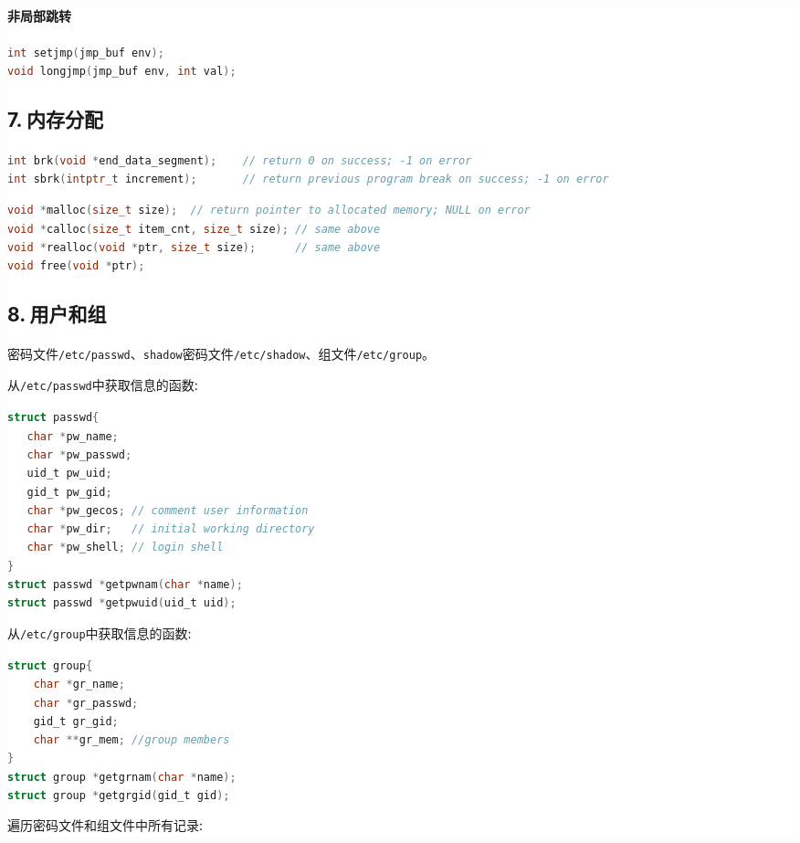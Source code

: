 #### 非局部跳转

```c
int setjmp(jmp_buf env);
void longjmp(jmp_buf env, int val);
```

## 7. 内存分配

```c
int brk(void *end_data_segment);    // return 0 on success; -1 on error
int sbrk(intptr_t increment);       // return previous program break on success; -1 on error
```

```c
void *malloc(size_t size);  // return pointer to allocated memory; NULL on error
void *calloc(size_t item_cnt, size_t size); // same above
void *realloc(void *ptr, size_t size);      // same above
void free(void *ptr);
```

## 8. 用户和组

密码文件`/etc/passwd`、`shadow`密码文件`/etc/shadow`、组文件`/etc/group`。

从`/etc/passwd`中获取信息的函数:

 ```c
struct passwd{
    char *pw_name;
    char *pw_passwd;
    uid_t pw_uid;
    gid_t pw_gid;
    char *pw_gecos; // comment user information
    char *pw_dir;   // initial working directory
    char *pw_shell; // login shell
}
 struct passwd *getpwnam(char *name);
 struct passwd *getpwuid(uid_t uid);
 ```

从`/etc/group`中获取信息的函数:

```c
struct group{
    char *gr_name;
    char *gr_passwd;
    gid_t gr_gid;
    char **gr_mem; //group members
}
struct group *getgrnam(char *name);
struct group *getgrgid(gid_t gid);
```

遍历密码文件和组文件中所有记录:
